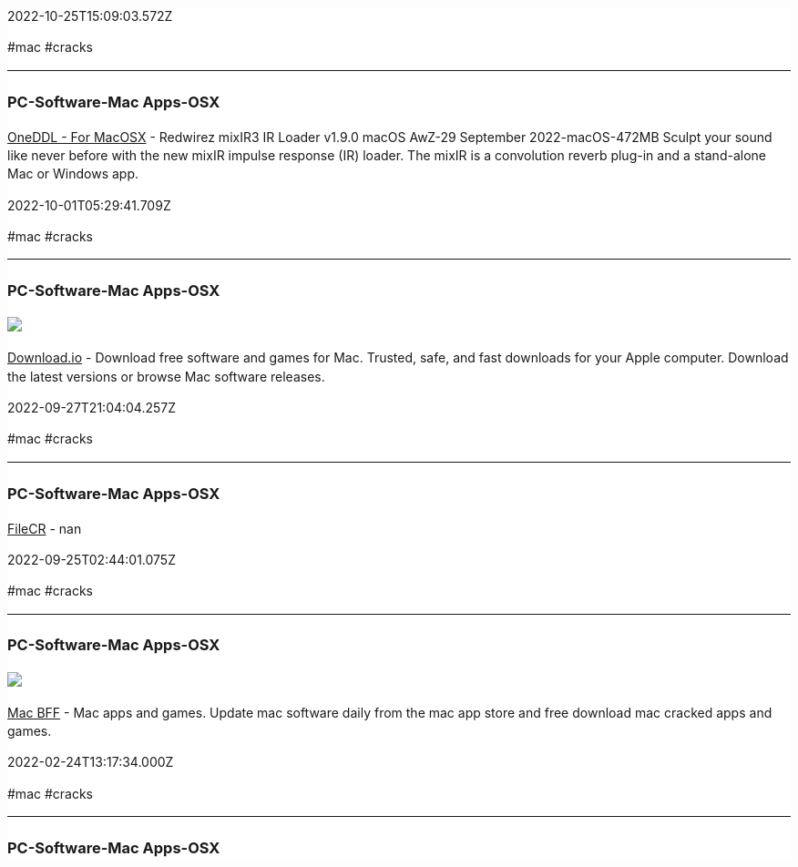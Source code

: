 2022-10-25T15:09:03.572Z

#mac #cracks

---

### PC-Software-Mac Apps-OSX

[OneDDL - For MacOSX](https://oneddl.org/software/for-macosx) - Redwirez mixIR3 IR Loader v1.9.0 macOS AwZ-29 September 2022-macOS-472MB Sculpt your sound like never before with the new mixIR impulse response (IR) loader. The mixIR is a convolution reverb plug-in and a stand-alone Mac or Windows app.

2022-10-01T05:29:41.709Z

#mac #cracks

---

### PC-Software-Mac Apps-OSX

![](https://www.download.io/pictures/default/DHRlogo.jpg)

[Download.io](https://www.download.io/mac) - Download free software and games for Mac. Trusted, safe, and fast downloads for your Apple computer. Download the latest versions or browse Mac software releases.

2022-09-27T21:04:04.257Z

#mac #cracks

---

### PC-Software-Mac Apps-OSX

[FileCR](https://filecr.com/macos?id=260042742353) - nan

2022-09-25T02:44:01.075Z

#mac #cracks

---

### PC-Software-Mac Apps-OSX

![](https://cdn.jsdelivr.net/gh/macoscrack8/pic@main/wp-content/uploads/2022/06/1-1-1.png)

[Mac BFF](https://macbff.com/page/2) - Mac apps and games. Update mac software daily from the mac app store and free download mac cracked apps and games.

2022-02-24T13:17:34.000Z

#mac #cracks

---

### PC-Software-Mac Apps-OSX
